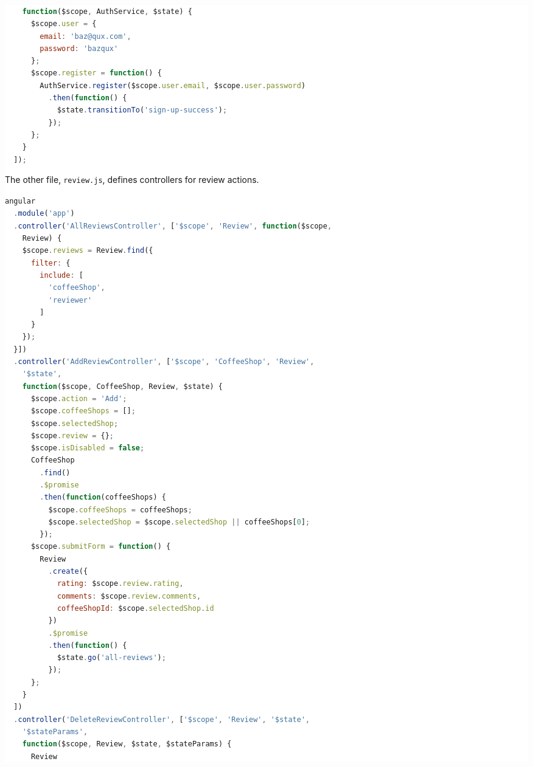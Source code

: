 ```js
    function($scope, AuthService, $state) {
      $scope.user = {
        email: 'baz@qux.com',
        password: 'bazqux'
      };
      $scope.register = function() {
        AuthService.register($scope.user.email, $scope.user.password)
          .then(function() {
            $state.transitionTo('sign-up-success');
          });
      };
    }
  ]);
```

The other file, `review.js`, defines controllers for review actions.

```js
angular
  .module('app')
  .controller('AllReviewsController', ['$scope', 'Review', function($scope,
    Review) {
    $scope.reviews = Review.find({
      filter: {
        include: [
          'coffeeShop',
          'reviewer'
        ]
      }
    });
  }])
  .controller('AddReviewController', ['$scope', 'CoffeeShop', 'Review',
    '$state',
    function($scope, CoffeeShop, Review, $state) {
      $scope.action = 'Add';
      $scope.coffeeShops = [];
      $scope.selectedShop;
      $scope.review = {};
      $scope.isDisabled = false;
      CoffeeShop
        .find()
        .$promise
        .then(function(coffeeShops) {
          $scope.coffeeShops = coffeeShops;
          $scope.selectedShop = $scope.selectedShop || coffeeShops[0];
        });
      $scope.submitForm = function() {
        Review
          .create({
            rating: $scope.review.rating,
            comments: $scope.review.comments,
            coffeeShopId: $scope.selectedShop.id
          })
          .$promise
          .then(function() {
            $state.go('all-reviews');
          });
      };
    }
  ])
  .controller('DeleteReviewController', ['$scope', 'Review', '$state',
    '$stateParams',
    function($scope, Review, $state, $stateParams) {
      Review
```